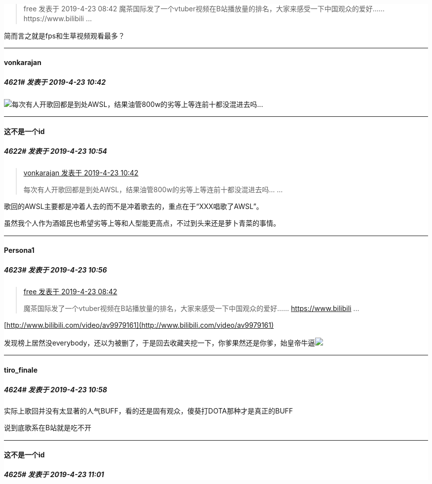 <blockquote>free 发表于 2019-4-23 08:42
魔茶国际发了一个vtuber视频在B站播放量的排名，大家来感受一下中国观众的爱好...... https://www.bilibili ...</blockquote>
简而言之就是fps和生草视频观看最多？


*****

####  vonkarajan  
##### 4621#       发表于 2019-4-23 10:42


<img src="https://static.saraba1st.com/image/smiley/face2017/009.gif" referrerpolicy="no-referrer">每次有人开歌回都是到处AWSL，结果油管800w的劣等上等连前十都没混进去吗...


*****

####  这不是一个id  
##### 4622#       发表于 2019-4-23 10:54


<blockquote><a href="httphttps://bbs.saraba1st.com/2b/forum.php?mod=redirect&amp;goto=findpost&amp;pid=43413405&amp;ptid=1823171" target="_blank">vonkarajan 发表于 2019-4-23 10:42</a>

每次有人开歌回都是到处AWSL，结果油管800w的劣等上等连前十都没混进去吗... ...</blockquote>
歌回的AWSL主要都是冲着人去的而不是冲着歌去的，重点在于“XXX唱歌了AWSL”。


虽然我个人作为酒姬民也希望劣等上等和人型能更高点，不过到头来还是萝卜青菜的事情。


*****

####  Persona1  
##### 4623#       发表于 2019-4-23 10:56


<blockquote><a href="httphttps://bbs.saraba1st.com/2b/forum.php?mod=redirect&amp;goto=findpost&amp;pid=43411734&amp;ptid=1823171" target="_blank">free 发表于 2019-4-23 08:42</a>

魔茶国际发了一个vtuber视频在B站播放量的排名，大家来感受一下中国观众的爱好...... https://www.bilibili ...</blockquote>
[http://www.bilibili.com/video/av9979161](http://www.bilibili.com/video/av9979161)

发现榜上居然没everybody，还以为被删了，于是回去收藏夹挖一下，你爹果然还是你爹，始皇帝牛逼<img src="https://static.saraba1st.com/image/smiley/face2017/037.png" referrerpolicy="no-referrer">


*****

####  tiro_finale  
##### 4624#       发表于 2019-4-23 10:58


实际上歌回并没有太显著的人气BUFF，看的还是固有观众，傻葵打DOTA那种才是真正的BUFF

说到底歌系在B站就是吃不开


*****

####  这不是一个id  
##### 4625#       发表于 2019-4-23 11:01
